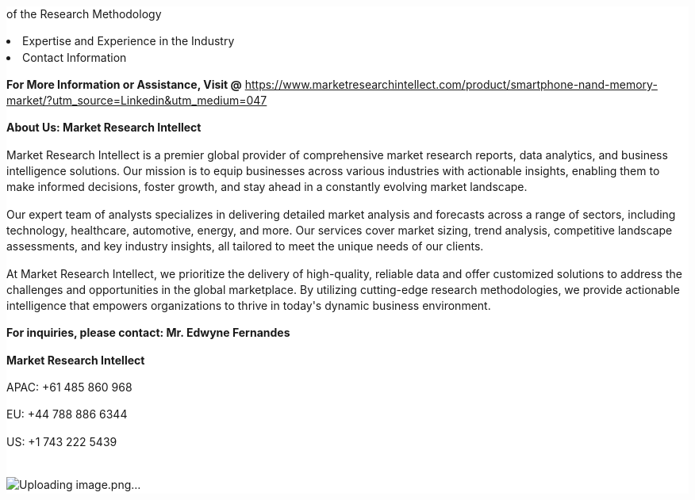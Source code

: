 of the Research Methodology</li><li>Expertise and Experience in the Industry</li><li>Contact Information</li></ul></div><div class="article-main__content" data-test-id="publishing-text-block"><p><span class="font-[700]"><strong>For More Information or Assistance, Visit @</strong>&nbsp;<a href="https://www.marketresearchintellect.com/product/smartphone-nand-memory-market/?utm_source=Linkedin&utm_medium=047">https://www.marketresearchintellect.com/product/smartphone-nand-memory-market/?utm_source=Linkedin&utm_medium=047</a></span></p><p><strong>About Us: Market Research Intellect</strong></p><p>Market Research Intellect is a premier global provider of comprehensive market research reports, data analytics, and business intelligence solutions. Our mission is to equip businesses across various industries with actionable insights, enabling them to make informed decisions, foster growth, and stay ahead in a constantly evolving market landscape.</p><p>Our expert team of analysts specializes in delivering detailed market analysis and forecasts across a range of sectors, including technology, healthcare, automotive, energy, and more. Our services cover market sizing, trend analysis, competitive landscape assessments, and key industry insights, all tailored to meet the unique needs of our clients.</p><p>At Market Research Intellect, we prioritize the delivery of high-quality, reliable data and offer customized solutions to address the challenges and opportunities in the global marketplace. By utilizing cutting-edge research methodologies, we provide actionable intelligence that empowers organizations to thrive in today's dynamic business environment.</p><p><strong>For inquiries, please contact: Mr. Edwyne Fernandes</strong></p><p><strong>Market Research Intellect</strong></p><p>APAC: +61 485 860 968</p><p>EU: +44 788 886 6344</p><p>US: +1 743 222 5439</p></div><div class="article-main__content" data-test-id="publishing-text-block">&nbsp;</div>
![Uploading image.png…]()
